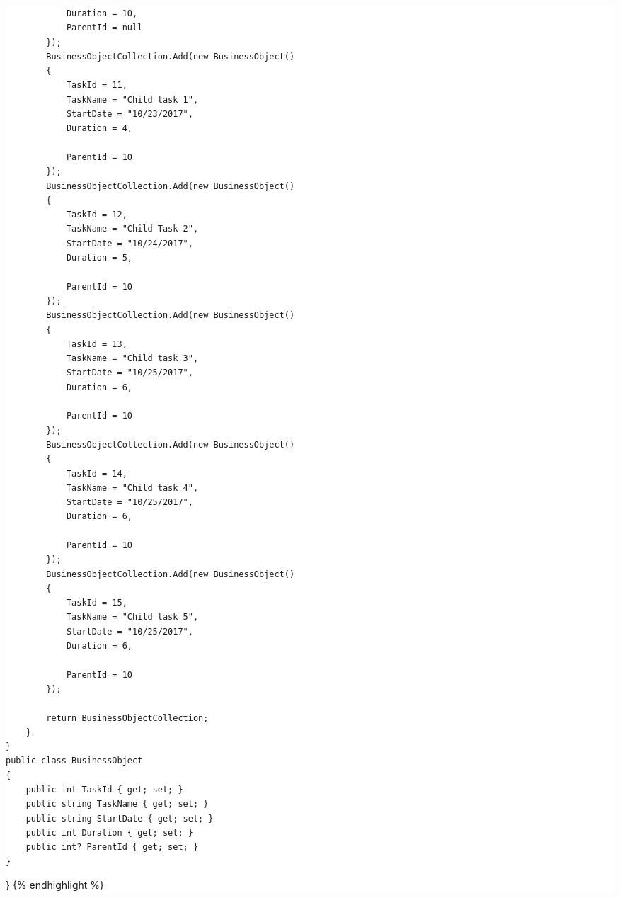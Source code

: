                 Duration = 10,              
                ParentId = null
            });
            BusinessObjectCollection.Add(new BusinessObject()
            {
                TaskId = 11,
                TaskName = "Child task 1",
                StartDate = "10/23/2017",
                Duration = 4,
             
                ParentId = 10
            });
            BusinessObjectCollection.Add(new BusinessObject()
            {
                TaskId = 12,
                TaskName = "Child Task 2",
                StartDate = "10/24/2017",
                Duration = 5,
               
                ParentId = 10
            });
            BusinessObjectCollection.Add(new BusinessObject()
            {
                TaskId = 13,
                TaskName = "Child task 3",
                StartDate = "10/25/2017",
                Duration = 6,
                
                ParentId = 10
            });
            BusinessObjectCollection.Add(new BusinessObject()
            {
                TaskId = 14,
                TaskName = "Child task 4",
                StartDate = "10/25/2017",
                Duration = 6,
              
                ParentId = 10
            });
            BusinessObjectCollection.Add(new BusinessObject()
            {
                TaskId = 15,
                TaskName = "Child task 5",
                StartDate = "10/25/2017",
                Duration = 6,
              
                ParentId = 10
            });

            return BusinessObjectCollection;                            
        }
	}
    public class BusinessObject
    {
        public int TaskId { get; set; }
        public string TaskName { get; set; }
        public string StartDate { get; set; }
        public int Duration { get; set; }
        public int? ParentId { get; set; }            
    }
}
{% endhighlight %} 
